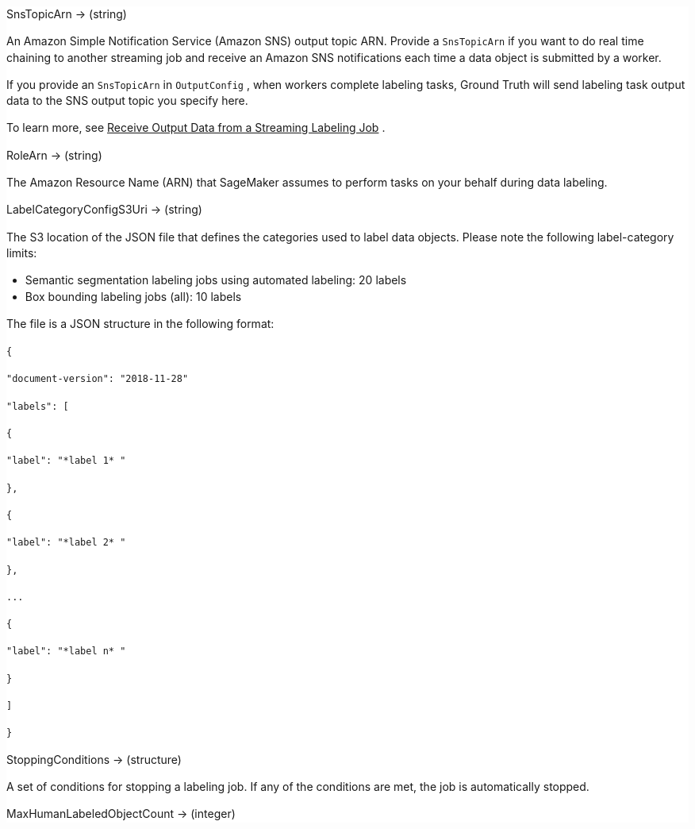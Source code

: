 SnsTopicArn -> (string)

An Amazon Simple Notification Service (Amazon SNS) output topic ARN. Provide a `SnsTopicArn` if you want to do real time chaining to another streaming job and receive an Amazon SNS notifications each time a data object is submitted by a worker.

If you provide an `SnsTopicArn` in `OutputConfig` , when workers complete labeling tasks, Ground Truth will send labeling task output data to the SNS output topic you specify here.

To learn more, see [Receive Output Data from a Streaming Labeling Job](https://docs.aws.amazon.com/sagemaker/latest/dg/sms-streaming-labeling-job.html#sms-streaming-how-it-works-output-data) .

RoleArn -> (string)

The Amazon Resource Name (ARN) that SageMaker assumes to perform tasks on your behalf during data labeling.

LabelCategoryConfigS3Uri -> (string)

The S3 location of the JSON file that defines the categories used to label data objects. Please note the following label-category limits:

- Semantic segmentation labeling jobs using automated labeling: 20 labels
- Box bounding labeling jobs (all): 10 labels

The file is a JSON structure in the following format:

`{`

`"document-version": "2018-11-28"`

`"labels": [`

`{`

`"label": "*label 1* "`

`},`

`{`

`"label": "*label 2* "`

`},`

`...`

`{`

`"label": "*label n* "`

`}`

`]`

`}`

StoppingConditions -> (structure)

A set of conditions for stopping a labeling job. If any of the conditions are met, the job is automatically stopped.

MaxHumanLabeledObjectCount -> (integer)
